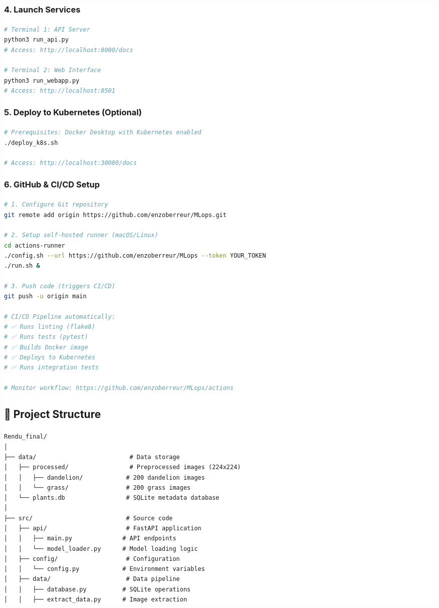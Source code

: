 ### 4. Launch Services

```bash
# Terminal 1: API Server
python3 run_api.py
# Access: http://localhost:8000/docs

# Terminal 2: Web Interface
python3 run_webapp.py
# Access: http://localhost:8501
```

### 5. Deploy to Kubernetes (Optional)

```bash
# Prerequisites: Docker Desktop with Kubernetes enabled
./deploy_k8s.sh

# Access: http://localhost:30080/docs
```

### 6. GitHub & CI/CD Setup

```bash
# 1. Configure Git repository
git remote add origin https://github.com/enzoberreur/MLops.git

# 2. Setup self-hosted runner (macOS/Linux)
cd actions-runner
./config.sh --url https://github.com/enzoberreur/MLops --token YOUR_TOKEN
./run.sh &

# 3. Push code (triggers CI/CD)
git push -u origin main

# CI/CD Pipeline automatically:
# ✅ Runs linting (flake8)
# ✅ Runs tests (pytest)
# ✅ Builds Docker image
# ✅ Deploys to Kubernetes
# ✅ Runs integration tests

# Monitor workflow: https://github.com/enzoberreur/MLops/actions
```

## 📁 Project Structure

```
Rendu_final/
│
├── data/                          # Data storage
│   ├── processed/                 # Preprocessed images (224x224)
│   │   ├── dandelion/            # 200 dandelion images
│   │   └── grass/                # 200 grass images
│   └── plants.db                 # SQLite metadata database
│
├── src/                          # Source code
│   ├── api/                      # FastAPI application
│   │   ├── main.py              # API endpoints
│   │   └── model_loader.py      # Model loading logic
│   ├── config/                   # Configuration
│   │   └── config.py            # Environment variables
│   ├── data/                     # Data pipeline
│   │   ├── database.py          # SQLite operations
│   │   ├── extract_data.py      # Image extraction
```